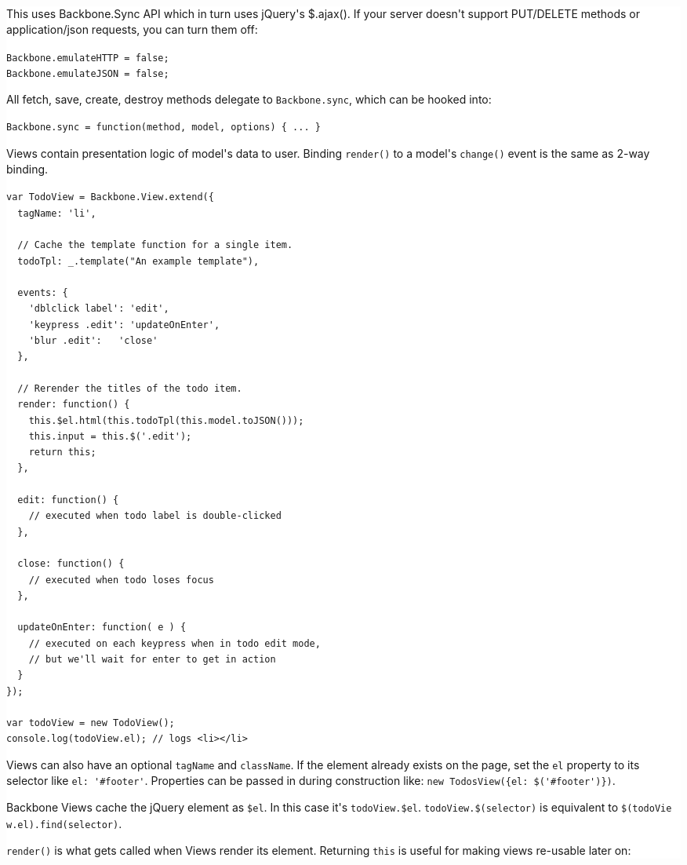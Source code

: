 This uses Backbone.Sync API which in turn uses jQuery's $.ajax().  If your server doesn't support
PUT/DELETE methods or application/json requests, you can turn them off:

    Backbone.emulateHTTP = false;
    Backbone.emulateJSON = false;

All fetch, save, create, destroy methods delegate to `Backbone.sync`, which can be hooked into:

    Backbone.sync = function(method, model, options) { ... }

Views contain presentation logic of model's data to user.  Binding `render()` to a model's `change()`
event is the same as 2-way binding.

    var TodoView = Backbone.View.extend({
      tagName: 'li',

      // Cache the template function for a single item.
      todoTpl: _.template("An example template"),

      events: {
        'dblclick label': 'edit',
        'keypress .edit': 'updateOnEnter',
        'blur .edit':   'close'
      },

      // Rerender the titles of the todo item.
      render: function() {
        this.$el.html(this.todoTpl(this.model.toJSON()));
        this.input = this.$('.edit');
        return this;
      },

      edit: function() {
        // executed when todo label is double-clicked
      },

      close: function() {
        // executed when todo loses focus
      },

      updateOnEnter: function( e ) {
        // executed on each keypress when in todo edit mode,
        // but we'll wait for enter to get in action
      }
    });

    var todoView = new TodoView();
    console.log(todoView.el); // logs <li></li>

Views can also have an optional `tagName` and `className`.  If the element already exists on the
page, set the `el` property to its selector like `el: '#footer'`.  Properties can be passed in
during construction like: `new TodosView({el: $('#footer')})`.

Backbone Views cache the jQuery element as `$el`.  In this case it's `todoView.$el`.
`todoView.$(selector)` is equivalent to `$(todoView.el).find(selector)`.

`render()` is what gets called when Views render its element.  Returning `this` is useful for
making views re-usable later on:

